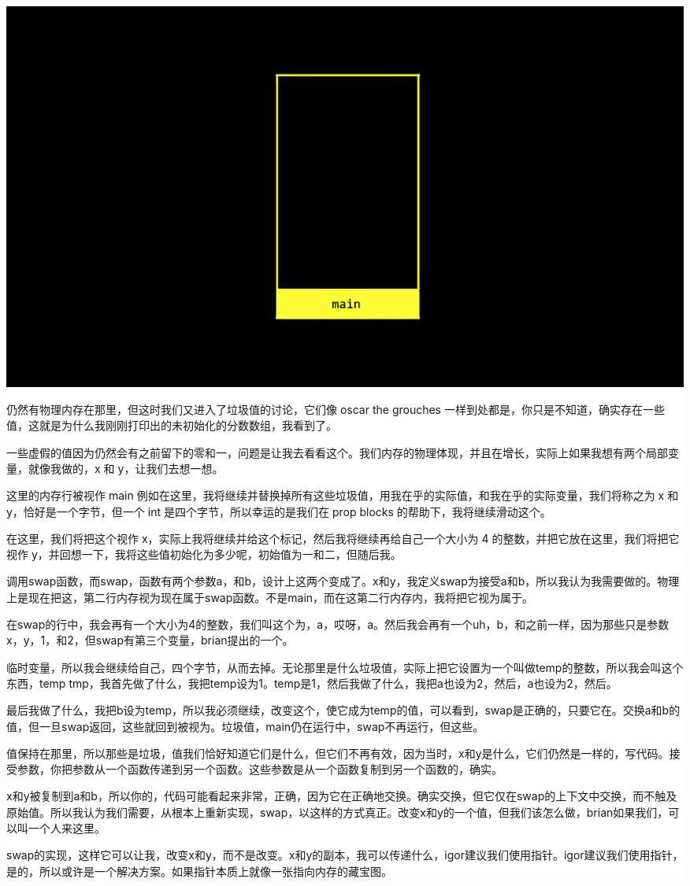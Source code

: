 ![](img/6fac50ad528c92cf9095b8bd7a26a8b0_25.png)

仍然有物理内存在那里，但这时我们又进入了垃圾值的讨论，它们像 oscar the grouches 一样到处都是，你只是不知道，确实存在一些值，这就是为什么我刚刚打印出的未初始化的分数数组，我看到了。

一些虚假的值因为仍然会有之前留下的零和一，问题是让我去看看这个。我们内存的物理体现，并且在增长，实际上如果我想有两个局部变量，就像我做的，x 和 y，让我们去想一想。

这里的内存行被视作 main 例如在这里，我将继续并替换掉所有这些垃圾值，用我在乎的实际值，和我在乎的实际变量，我们将称之为 x 和 y，恰好是一个字节，但一个 int 是四个字节，所以幸运的是我们在 prop blocks 的帮助下，我将继续滑动这个。

在这里，我们将把这个视作 x，实际上我将继续并给这个标记，然后我将继续再给自己一个大小为 4 的整数，并把它放在这里，我们将把它视作 y，并回想一下，我将这些值初始化为多少呢，初始值为一和二，但随后我。

调用swap函数，而swap，函数有两个参数a，和b，设计上这两个变成了。x和y，我定义swap为接受a和b，所以我认为我需要做的。物理上是现在把这，第二行内存视为现在属于swap函数。不是main，而在这第二行内存内，我将把它视为属于。

在swap的行中，我会再有一个大小为4的整数，我们叫这个为，a，哎呀，a。然后我会再有一个uh，b，和之前一样，因为那些只是参数x，y，1，和2，但swap有第三个变量，brian提出的一个。

临时变量，所以我会继续给自己，四个字节，从而去掉。无论那里是什么垃圾值，实际上把它设置为一个叫做temp的整数，所以我会叫这个东西，temp tmp，我首先做了什么，我把temp设为1。temp是1，然后我做了什么，我把a也设为2，然后，a也设为2，然后。

最后我做了什么，我把b设为temp，所以我必须继续，改变这个，使它成为temp的值，可以看到，swap是正确的，只要它在。交换a和b的值，但一旦swap返回，这些就回到被视为。垃圾值，main仍在运行中，swap不再运行，但这些。

值保持在那里，所以那些是垃圾，值我们恰好知道它们是什么，但它们不再有效，因为当时，x和y是什么，它们仍然是一样的，写代码。接受参数，你把参数从一个函数传递到另一个函数。这些参数是从一个函数复制到另一个函数的，确实。

x和y被复制到a和b，所以你的，代码可能看起来非常，正确，因为它在正确地交换。确实交换，但它仅在swap的上下文中交换，而不触及原始值。所以我认为我们需要，从根本上重新实现，swap，以这样的方式真正。改变x和y的一个值，但我们该怎么做，brian如果我们，可以叫一个人来这里。

swap的实现，这样它可以让我，改变x和y，而不是改变。x和y的副本，我可以传递什么，igor建议我们使用指针。igor建议我们使用指针，是的，所以或许是一个解决方案。如果指针本质上就像一张指向内存的藏宝图。
